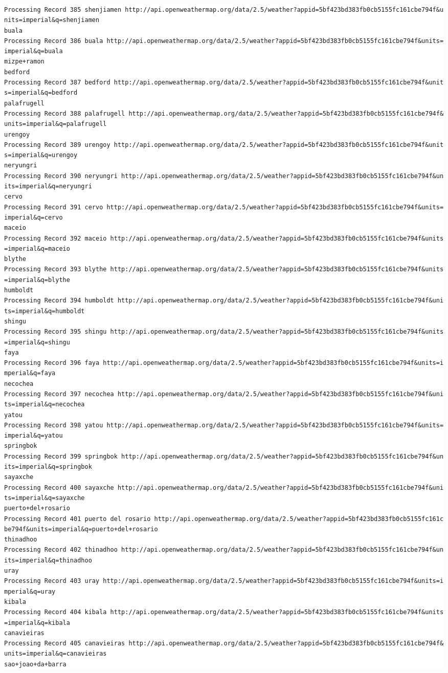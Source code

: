     Processing Record 385 shenjiamen http://api.openweathermap.org/data/2.5/weather?appid=5bf423bd383fb0cb5155fc161cbe794f&units=imperial&q=shenjiamen
    buala
    Processing Record 386 buala http://api.openweathermap.org/data/2.5/weather?appid=5bf423bd383fb0cb5155fc161cbe794f&units=imperial&q=buala
    mizpe+ramon
    bedford
    Processing Record 387 bedford http://api.openweathermap.org/data/2.5/weather?appid=5bf423bd383fb0cb5155fc161cbe794f&units=imperial&q=bedford
    palafrugell
    Processing Record 388 palafrugell http://api.openweathermap.org/data/2.5/weather?appid=5bf423bd383fb0cb5155fc161cbe794f&units=imperial&q=palafrugell
    urengoy
    Processing Record 389 urengoy http://api.openweathermap.org/data/2.5/weather?appid=5bf423bd383fb0cb5155fc161cbe794f&units=imperial&q=urengoy
    neryungri
    Processing Record 390 neryungri http://api.openweathermap.org/data/2.5/weather?appid=5bf423bd383fb0cb5155fc161cbe794f&units=imperial&q=neryungri
    cervo
    Processing Record 391 cervo http://api.openweathermap.org/data/2.5/weather?appid=5bf423bd383fb0cb5155fc161cbe794f&units=imperial&q=cervo
    maceio
    Processing Record 392 maceio http://api.openweathermap.org/data/2.5/weather?appid=5bf423bd383fb0cb5155fc161cbe794f&units=imperial&q=maceio
    blythe
    Processing Record 393 blythe http://api.openweathermap.org/data/2.5/weather?appid=5bf423bd383fb0cb5155fc161cbe794f&units=imperial&q=blythe
    humboldt
    Processing Record 394 humboldt http://api.openweathermap.org/data/2.5/weather?appid=5bf423bd383fb0cb5155fc161cbe794f&units=imperial&q=humboldt
    shingu
    Processing Record 395 shingu http://api.openweathermap.org/data/2.5/weather?appid=5bf423bd383fb0cb5155fc161cbe794f&units=imperial&q=shingu
    faya
    Processing Record 396 faya http://api.openweathermap.org/data/2.5/weather?appid=5bf423bd383fb0cb5155fc161cbe794f&units=imperial&q=faya
    necochea
    Processing Record 397 necochea http://api.openweathermap.org/data/2.5/weather?appid=5bf423bd383fb0cb5155fc161cbe794f&units=imperial&q=necochea
    yatou
    Processing Record 398 yatou http://api.openweathermap.org/data/2.5/weather?appid=5bf423bd383fb0cb5155fc161cbe794f&units=imperial&q=yatou
    springbok
    Processing Record 399 springbok http://api.openweathermap.org/data/2.5/weather?appid=5bf423bd383fb0cb5155fc161cbe794f&units=imperial&q=springbok
    sayaxche
    Processing Record 400 sayaxche http://api.openweathermap.org/data/2.5/weather?appid=5bf423bd383fb0cb5155fc161cbe794f&units=imperial&q=sayaxche
    puerto+del+rosario
    Processing Record 401 puerto del rosario http://api.openweathermap.org/data/2.5/weather?appid=5bf423bd383fb0cb5155fc161cbe794f&units=imperial&q=puerto+del+rosario
    thinadhoo
    Processing Record 402 thinadhoo http://api.openweathermap.org/data/2.5/weather?appid=5bf423bd383fb0cb5155fc161cbe794f&units=imperial&q=thinadhoo
    uray
    Processing Record 403 uray http://api.openweathermap.org/data/2.5/weather?appid=5bf423bd383fb0cb5155fc161cbe794f&units=imperial&q=uray
    kibala
    Processing Record 404 kibala http://api.openweathermap.org/data/2.5/weather?appid=5bf423bd383fb0cb5155fc161cbe794f&units=imperial&q=kibala
    canavieiras
    Processing Record 405 canavieiras http://api.openweathermap.org/data/2.5/weather?appid=5bf423bd383fb0cb5155fc161cbe794f&units=imperial&q=canavieiras
    sao+joao+da+barra
